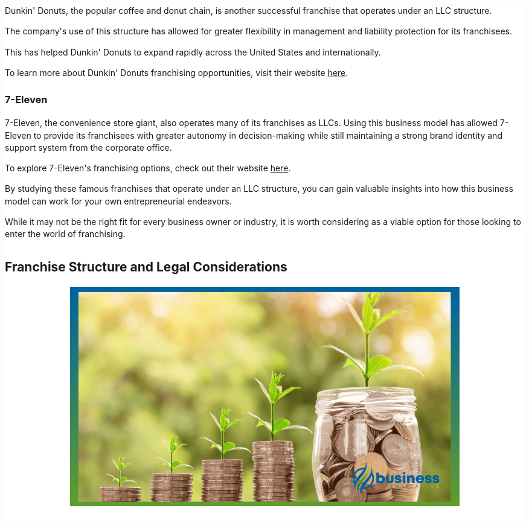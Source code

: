 Dunkin' Donuts, the popular coffee and donut chain, is another successful franchise that operates under an LLC structure. 

The company's use of this structure has allowed for greater flexibility in management and liability protection for its franchisees. 

This has helped Dunkin' Donuts to expand rapidly across the United States and internationally. 

To learn more about Dunkin' Donuts franchising opportunities, visit their website [here](https://www.dunkindonuts.com/en/franchising).

### 7-Eleven

7-Eleven, the convenience store giant, also operates many of its franchises as LLCs. Using this business model has allowed 7-Eleven to provide its franchisees with greater autonomy in decision-making while still maintaining a strong brand identity and support system from the corporate office. 

To explore 7-Eleven's franchising options, check out their website [here](https://franchise.7-eleven.com/franchise/home).

By studying these famous franchises that operate under an LLC structure, you can gain valuable insights into how this business model can work for your own entrepreneurial endeavors. 

While it may not be the right fit for every business owner or industry, it is worth considering as a viable option for those looking to enter the world of franchising.

## Franchise Structure and Legal Considerations

<center>
<img alt="Open a franchise" src="/images/content/planting-seeds.png" style="width: 75%; height: 75%">
</center>
<br>
